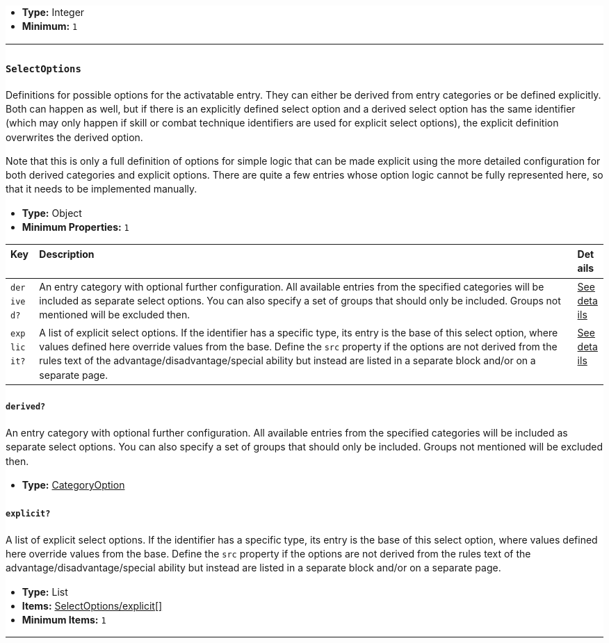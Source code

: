 - **Type:** Integer
- **Minimum:** `1`

---

### <a name="SelectOptions"></a> `SelectOptions`

Definitions for possible options for the activatable entry. They can either
be derived from entry categories or be defined explicitly. Both can happen as
well, but if there is an explicitly defined select option and a derived
select option has the same identifier (which may only happen if skill or
combat technique identifiers are used for explicit select options), the
explicit definition overwrites the derived option.

Note that this is only a full definition of options for simple logic that can
be made explicit using the more detailed configuration for both derived
categories and explicit options. There are quite a few entries whose option
logic cannot be fully represented here, so that it needs to be implemented
manually.

- **Type:** Object
- **Minimum Properties:** `1`

Key | Description | Details
:-- | :-- | :--
`derived?` | An entry category with optional further configuration. All available entries from the specified categories will be included as separate select options. You can also specify a set of groups that should only be included. Groups not mentioned will be excluded then. | <a href="#SelectOptions/derived">See details</a>
`explicit?` | A list of explicit select options. If the identifier has a specific type, its entry is the base of this select option, where values defined here override values from the base. Define the `src` property if the options are not derived from the rules text of the advantage/disadvantage/special ability but instead are listed in a separate block and/or on a separate page. | <a href="#SelectOptions/explicit">See details</a>

#### <a name="SelectOptions/derived"></a> `derived?`

An entry category with optional further configuration. All available
entries from the specified categories will be included as separate select
options. You can also specify a set of groups that should only be
included. Groups not mentioned will be excluded then.

- **Type:** <a href="#CategoryOption">CategoryOption</a>

#### <a name="SelectOptions/explicit"></a> `explicit?`

A list of explicit select options. If the identifier has a specific type,
its entry is the base of this select option, where values defined here
override values from the base. Define the `src` property if the options
are not derived from the rules text of the advantage/disadvantage/special
ability but instead are listed in a separate block and/or on a separate
page.

- **Type:** List
- **Items:** <a href="#SelectOptions/explicit[]">SelectOptions/explicit[]</a>
- **Minimum Items:** `1`

---